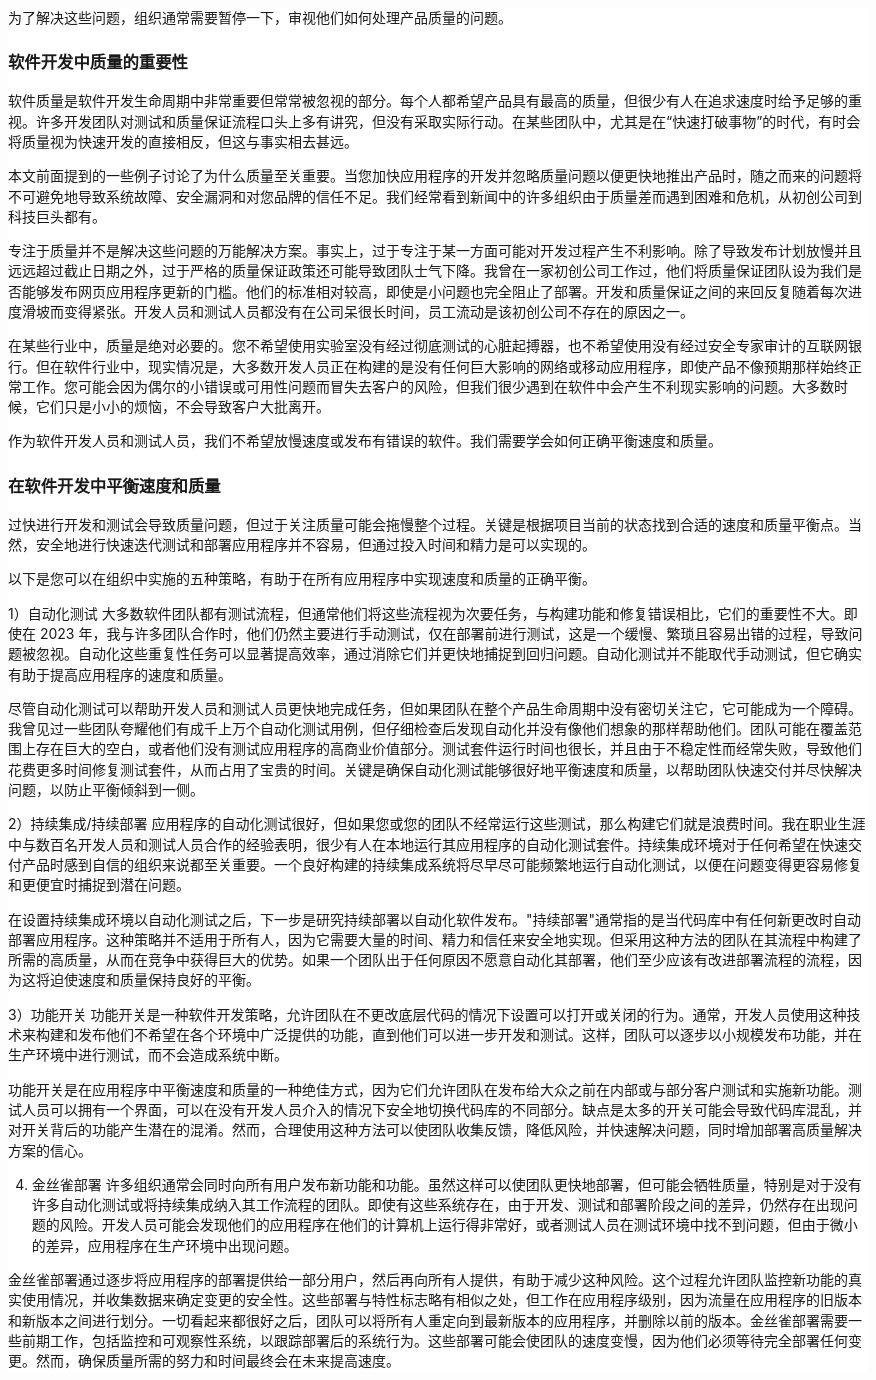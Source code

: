 为了解决这些问题，组织通常需要暂停一下，审视他们如何处理产品质量的问题。

### 软件开发中质量的重要性

软件质量是软件开发生命周期中非常重要但常常被忽视的部分。每个人都希望产品具有最高的质量，但很少有人在追求速度时给予足够的重视。许多开发团队对测试和质量保证流程口头上多有讲究，但没有采取实际行动。在某些团队中，尤其是在“快速打破事物”的时代，有时会将质量视为快速开发的直接相反，但这与事实相去甚远。

本文前面提到的一些例子讨论了为什么质量至关重要。当您加快应用程序的开发并忽略质量问题以便更快地推出产品时，随之而来的问题将不可避免地导致系统故障、安全漏洞和对您品牌的信任不足。我们经常看到新闻中的许多组织由于质量差而遇到困难和危机，从初创公司到科技巨头都有。

专注于质量并不是解决这些问题的万能解决方案。事实上，过于专注于某一方面可能对开发过程产生不利影响。除了导致发布计划放慢并且远远超过截止日期之外，过于严格的质量保证政策还可能导致团队士气下降。我曾在一家初创公司工作过，他们将质量保证团队设为我们是否能够发布网页应用程序更新的门槛。他们的标准相对较高，即使是小问题也完全阻止了部署。开发和质量保证之间的来回反复随着每次进度滑坡而变得紧张。开发人员和测试人员都没有在公司呆很长时间，员工流动是该初创公司不存在的原因之一。

在某些行业中，质量是绝对必要的。您不希望使用实验室没有经过彻底测试的心脏起搏器，也不希望使用没有经过安全专家审计的互联网银行。但在软件行业中，现实情况是，大多数开发人员正在构建的是没有任何巨大影响的网络或移动应用程序，即使产品不像预期那样始终正常工作。您可能会因为偶尔的小错误或可用性问题而冒失去客户的风险，但我们很少遇到在软件中会产生不利现实影响的问题。大多数时候，它们只是小小的烦恼，不会导致客户大批离开。

作为软件开发人员和测试人员，我们不希望放慢速度或发布有错误的软件。我们需要学会如何正确平衡速度和质量。

### 在软件开发中平衡速度和质量

过快进行开发和测试会导致质量问题，但过于关注质量可能会拖慢整个过程。关键是根据项目当前的状态找到合适的速度和质量平衡点。当然，安全地进行快速迭代测试和部署应用程序并不容易，但通过投入时间和精力是可以实现的。

以下是您可以在组织中实施的五种策略，有助于在所有应用程序中实现速度和质量的正确平衡。

1）自动化测试
大多数软件团队都有测试流程，但通常他们将这些流程视为次要任务，与构建功能和修复错误相比，它们的重要性不大。即使在 2023 年，我与许多团队合作时，他们仍然主要进行手动测试，仅在部署前进行测试，这是一个缓慢、繁琐且容易出错的过程，导致问题被忽视。自动化这些重复性任务可以显著提高效率，通过消除它们并更快地捕捉到回归问题。自动化测试并不能取代手动测试，但它确实有助于提高应用程序的速度和质量。

尽管自动化测试可以帮助开发人员和测试人员更快地完成任务，但如果团队在整个产品生命周期中没有密切关注它，它可能成为一个障碍。我曾见过一些团队夸耀他们有成千上万个自动化测试用例，但仔细检查后发现自动化并没有像他们想象的那样帮助他们。团队可能在覆盖范围上存在巨大的空白，或者他们没有测试应用程序的高商业价值部分。测试套件运行时间也很长，并且由于不稳定性而经常失败，导致他们花费更多时间修复测试套件，从而占用了宝贵的时间。关键是确保自动化测试能够很好地平衡速度和质量，以帮助团队快速交付并尽快解决问题，以防止平衡倾斜到一侧。

2）持续集成/持续部署
应用程序的自动化测试很好，但如果您或您的团队不经常运行这些测试，那么构建它们就是浪费时间。我在职业生涯中与数百名开发人员和测试人员合作的经验表明，很少有人在本地运行其应用程序的自动化测试套件。持续集成环境对于任何希望在快速交付产品时感到自信的组织来说都至关重要。一个良好构建的持续集成系统将尽早尽可能频繁地运行自动化测试，以便在问题变得更容易修复和更便宜时捕捉到潜在问题。

在设置持续集成环境以自动化测试之后，下一步是研究持续部署以自动化软件发布。"持续部署"通常指的是当代码库中有任何新更改时自动部署应用程序。这种策略并不适用于所有人，因为它需要大量的时间、精力和信任来安全地实现。但采用这种方法的团队在其流程中构建了所需的高质量，从而在竞争中获得巨大的优势。如果一个团队出于任何原因不愿意自动化其部署，他们至少应该有改进部署流程的流程，因为这将迫使速度和质量保持良好的平衡。

3）功能开关
功能开关是一种软件开发策略，允许团队在不更改底层代码的情况下设置可以打开或关闭的行为。通常，开发人员使用这种技术来构建和发布他们不希望在各个环境中广泛提供的功能，直到他们可以进一步开发和测试。这样，团队可以逐步以小规模发布功能，并在生产环境中进行测试，而不会造成系统中断。

功能开关是在应用程序中平衡速度和质量的一种绝佳方式，因为它们允许团队在发布给大众之前在内部或与部分客户测试和实施新功能。测试人员可以拥有一个界面，可以在没有开发人员介入的情况下安全地切换代码库的不同部分。缺点是太多的开关可能会导致代码库混乱，并对开关背后的功能产生潜在的混淆。然而，合理使用这种方法可以使团队收集反馈，降低风险，并快速解决问题，同时增加部署高质量解决方案的信心。

4. 金丝雀部署
   许多组织通常会同时向所有用户发布新功能和功能。虽然这样可以使团队更快地部署，但可能会牺牲质量，特别是对于没有许多自动化测试或将持续集成纳入其工作流程的团队。即使有这些系统存在，由于开发、测试和部署阶段之间的差异，仍然存在出现问题的风险。开发人员可能会发现他们的应用程序在他们的计算机上运行得非常好，或者测试人员在测试环境中找不到问题，但由于微小的差异，应用程序在生产环境中出现问题。

金丝雀部署通过逐步将应用程序的部署提供给一部分用户，然后再向所有人提供，有助于减少这种风险。这个过程允许团队监控新功能的真实使用情况，并收集数据来确定变更的安全性。这些部署与特性标志略有相似之处，但工作在应用程序级别，因为流量在应用程序的旧版本和新版本之间进行划分。一切看起来都很好之后，团队可以将所有人重定向到最新版本的应用程序，并删除以前的版本。金丝雀部署需要一些前期工作，包括监控和可观察性系统，以跟踪部署后的系统行为。这些部署可能会使团队的速度变慢，因为他们必须等待完全部署任何变更。然而，确保质量所需的努力和时间最终会在未来提高速度。

